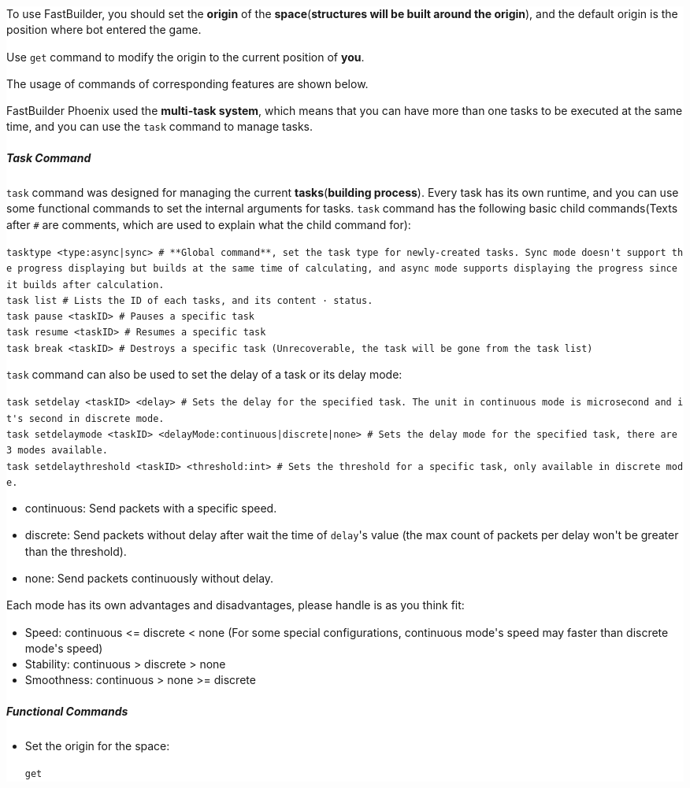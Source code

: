 To use FastBuilder, you should set the **origin** of the **space**(**structures will be built around the origin**), and the default origin is the position where bot entered the game.

Use `get` command to modify the origin to the current position of **you**.

The usage of commands of corresponding features are shown below.

FastBuilder Phoenix used the **multi-task system**, which means that you can have more than one tasks to be executed at the same time, and you can use the `task` command to manage tasks.

##### Task Command

`task` command was designed for managing the current **tasks**(**building process**). Every task has its own runtime, and you can use some functional commands to set the internal arguments for tasks. `task` command has the following basic child commands(Texts after `#` are comments, which are used to explain what the child command for):

````shell
tasktype <type:async|sync> # **Global command**, set the task type for newly-created tasks. Sync mode doesn't support the progress displaying but builds at the same time of calculating, and async mode supports displaying the progress since it builds after calculation.
task list # Lists the ID of each tasks, and its content · status.
task pause <taskID> # Pauses a specific task
task resume <taskID> # Resumes a specific task
task break <taskID> # Destroys a specific task (Unrecoverable, the task will be gone from the task list)
````

`task` command can also be used to set the delay of a task or its delay mode:

```shell
task setdelay <taskID> <delay> # Sets the delay for the specified task. The unit in continuous mode is microsecond and it's second in discrete mode.
task setdelaymode <taskID> <delayMode:continuous|discrete|none> # Sets the delay mode for the specified task, there are 3 modes available.
task setdelaythreshold <taskID> <threshold:int> # Sets the threshold for a specific task, only available in discrete mode.
```

- continuous: Send packets with a specific speed.

- discrete: Send packets without delay after wait the time of `delay`'s value (the max count of packets per delay won't be greater than the threshold).

- none: Send packets continuously without delay.

Each mode has its own advantages and disadvantages, please handle is as you think fit:

* Speed: continuous <= discrete < none (For some special configurations, continuous mode's speed may faster than discrete mode's speed)
* Stability: continuous > discrete > none
* Smoothness: continuous > none >= discrete

##### Functional Commands

- Set the origin for the space:

  ```shell
  get
  ```
